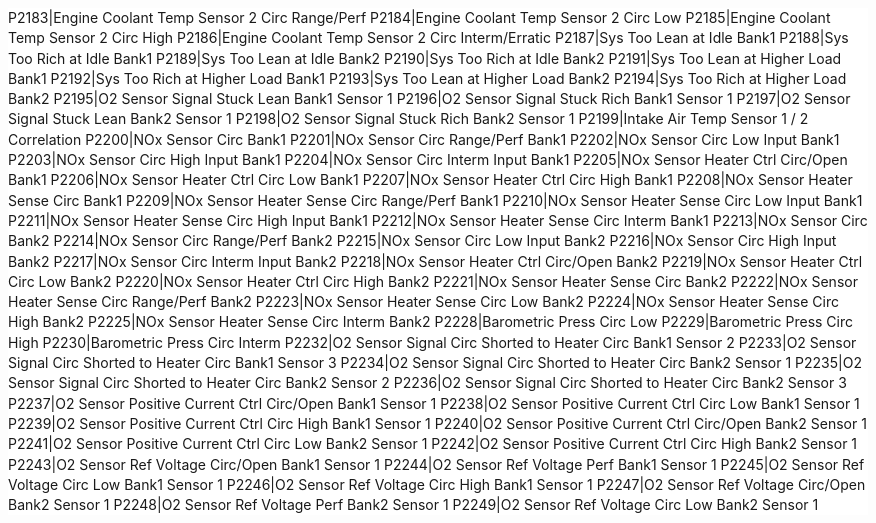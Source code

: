P2183|Engine Coolant Temp Sensor 2 Circ Range/Perf
P2184|Engine Coolant Temp Sensor 2 Circ Low
P2185|Engine Coolant Temp Sensor 2 Circ High
P2186|Engine Coolant Temp Sensor 2 Circ Interm/Erratic
P2187|Sys Too Lean at Idle Bank1
P2188|Sys Too Rich at Idle Bank1
P2189|Sys Too Lean at Idle Bank2
P2190|Sys Too Rich at Idle Bank2
P2191|Sys Too Lean at Higher Load Bank1
P2192|Sys Too Rich at Higher Load Bank1
P2193|Sys Too Lean at Higher Load Bank2
P2194|Sys Too Rich at Higher Load Bank2
P2195|O2 Sensor Signal Stuck Lean Bank1 Sensor 1
P2196|O2 Sensor Signal Stuck Rich Bank1 Sensor 1
P2197|O2 Sensor Signal Stuck Lean Bank2 Sensor 1
P2198|O2 Sensor Signal Stuck Rich Bank2 Sensor 1
P2199|Intake Air Temp Sensor 1 / 2 Correlation
P2200|NOx Sensor Circ Bank1
P2201|NOx Sensor Circ Range/Perf Bank1
P2202|NOx Sensor Circ Low Input Bank1
P2203|NOx Sensor Circ High Input Bank1
P2204|NOx Sensor Circ Interm Input Bank1
P2205|NOx Sensor Heater Ctrl Circ/Open Bank1
P2206|NOx Sensor Heater Ctrl Circ Low Bank1
P2207|NOx Sensor Heater Ctrl Circ High Bank1
P2208|NOx Sensor Heater Sense Circ Bank1
P2209|NOx Sensor Heater Sense Circ Range/Perf Bank1
P2210|NOx Sensor Heater Sense Circ Low Input Bank1
P2211|NOx Sensor Heater Sense Circ High Input Bank1
P2212|NOx Sensor Heater Sense Circ Interm Bank1
P2213|NOx Sensor Circ Bank2
P2214|NOx Sensor Circ Range/Perf Bank2
P2215|NOx Sensor Circ Low Input Bank2
P2216|NOx Sensor Circ High Input Bank2
P2217|NOx Sensor Circ Interm Input Bank2
P2218|NOx Sensor Heater Ctrl Circ/Open Bank2
P2219|NOx Sensor Heater Ctrl Circ Low Bank2
P2220|NOx Sensor Heater Ctrl Circ High Bank2
P2221|NOx Sensor Heater Sense Circ Bank2
P2222|NOx Sensor Heater Sense Circ Range/Perf Bank2
P2223|NOx Sensor Heater Sense Circ Low Bank2
P2224|NOx Sensor Heater Sense Circ High Bank2
P2225|NOx Sensor Heater Sense Circ Interm Bank2
P2228|Barometric Press Circ Low
P2229|Barometric Press Circ High
P2230|Barometric Press Circ Interm
P2232|O2 Sensor Signal Circ Shorted to Heater Circ Bank1 Sensor 2
P2233|O2 Sensor Signal Circ Shorted to Heater Circ Bank1 Sensor 3
P2234|O2 Sensor Signal Circ Shorted to Heater Circ Bank2 Sensor 1
P2235|O2 Sensor Signal Circ Shorted to Heater Circ Bank2 Sensor 2
P2236|O2 Sensor Signal Circ Shorted to Heater Circ Bank2 Sensor 3
P2237|O2 Sensor Positive Current Ctrl Circ/Open Bank1 Sensor 1
P2238|O2 Sensor Positive Current Ctrl Circ Low Bank1 Sensor 1
P2239|O2 Sensor Positive Current Ctrl Circ High Bank1 Sensor 1
P2240|O2 Sensor Positive Current Ctrl Circ/Open Bank2 Sensor 1
P2241|O2 Sensor Positive Current Ctrl Circ Low Bank2 Sensor 1
P2242|O2 Sensor Positive Current Ctrl Circ High Bank2 Sensor 1
P2243|O2 Sensor Ref Voltage Circ/Open Bank1 Sensor 1
P2244|O2 Sensor Ref Voltage Perf Bank1 Sensor 1
P2245|O2 Sensor Ref Voltage Circ Low Bank1 Sensor 1
P2246|O2 Sensor Ref Voltage Circ High Bank1 Sensor 1
P2247|O2 Sensor Ref Voltage Circ/Open Bank2 Sensor 1
P2248|O2 Sensor Ref Voltage Perf Bank2 Sensor 1
P2249|O2 Sensor Ref Voltage Circ Low Bank2 Sensor 1